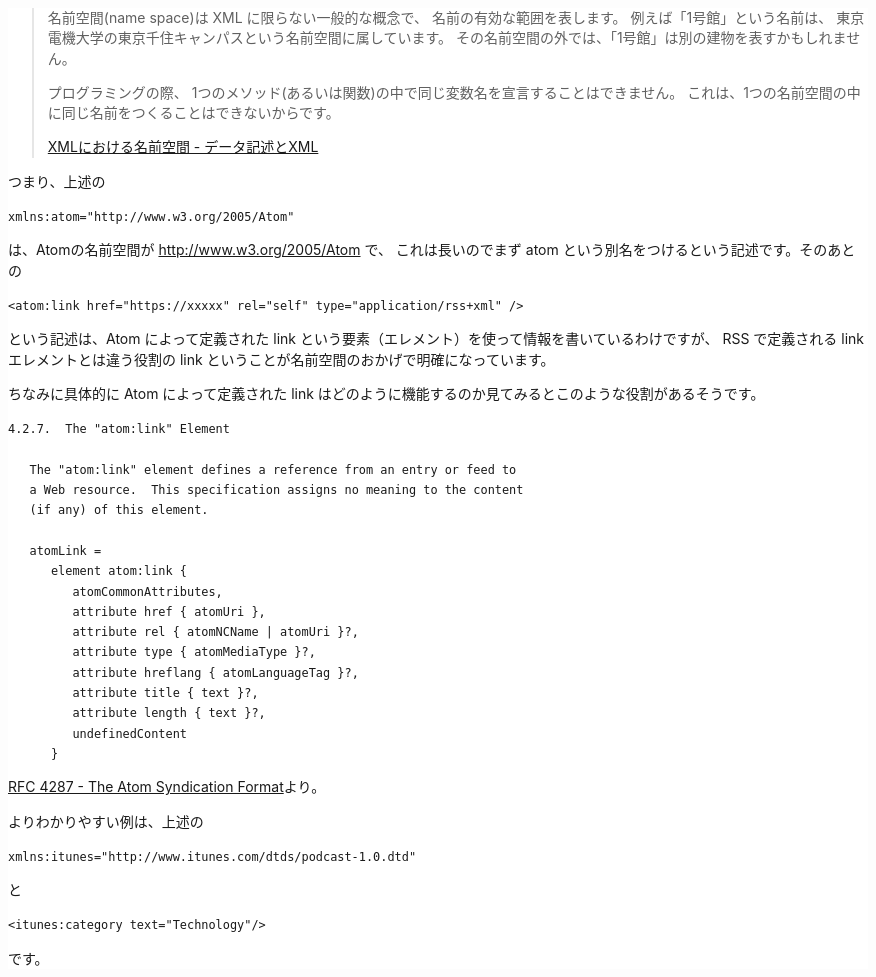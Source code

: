 > 名前空間(name space)は XML に限らない一般的な概念で、 名前の有効な範囲を表します。 例えば「1号館」という名前は、 東京電機大学の東京千住キャンパスという名前空間に属しています。 その名前空間の外では、「1号館」は別の建物を表すかもしれません。
>
>  プログラミングの際、 1つのメソッド(あるいは関数)の中で同じ変数名を宣言することはできません。 これは、1つの名前空間の中に同じ名前をつくることはできないからです。
>
> [XMLにおける名前空間 - データ記述とXML](https://www.mlab.im.dendai.ac.jp/~yamada/web/xml/namespace.html)



つまり、上述の

```
xmlns:atom="http://www.w3.org/2005/Atom"
```

は、Atomの名前空間が http://www.w3.org/2005/Atom で、 これは長いのでまず atom という別名をつけるという記述です。そのあとの

```
<atom:link href="https://xxxxx" rel="self" type="application/rss+xml" />
```

という記述は、Atom によって定義された link という要素（エレメント）を使って情報を書いているわけですが、 RSS で定義される link エレメントとは違う役割の link ということが名前空間のおかげで明確になっています。

ちなみに具体的に Atom によって定義された link はどのように機能するのか見てみるとこのような役割があるそうです。

```
4.2.7.  The "atom:link" Element

   The "atom:link" element defines a reference from an entry or feed to
   a Web resource.  This specification assigns no meaning to the content
   (if any) of this element.

   atomLink =
      element atom:link {
         atomCommonAttributes,
         attribute href { atomUri },
         attribute rel { atomNCName | atomUri }?,
         attribute type { atomMediaType }?,
         attribute hreflang { atomLanguageTag }?,
         attribute title { text }?,
         attribute length { text }?,
         undefinedContent
      }
```

[RFC 4287 - The Atom Syndication Format](https://tools.ietf.org/html/rfc4287#section-4.2.7)より。

よりわかりやすい例は、上述の

```
xmlns:itunes="http://www.itunes.com/dtds/podcast-1.0.dtd"
```
と
```
<itunes:category text="Technology"/>
```

です。
